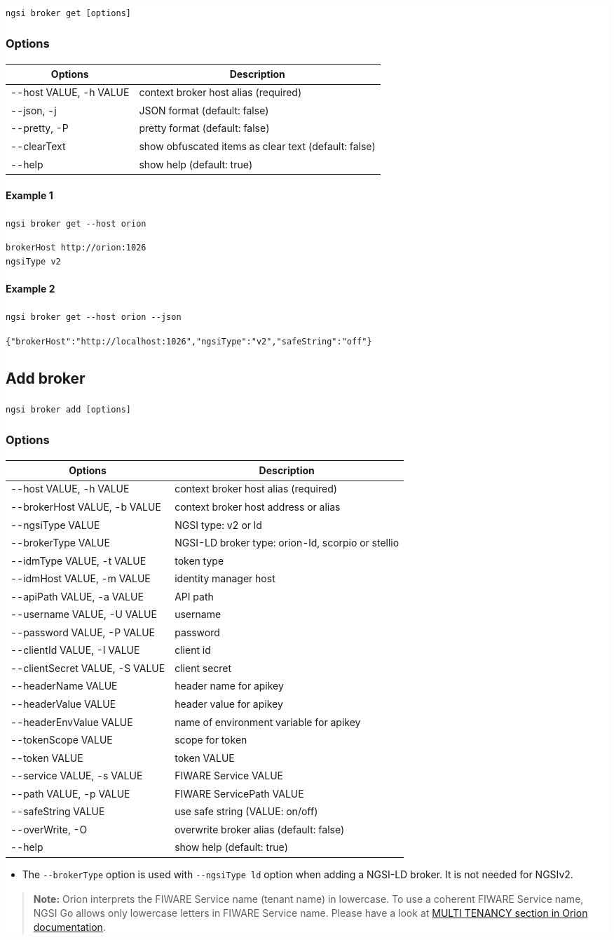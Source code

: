 ```console
ngsi broker get [options]
```

### Options

| Options                | Description                                          |
| ---------------------- | ---------------------------------------------------- |
| --host VALUE, -h VALUE | context broker host alias (required)                 |
| --json, -j             | JSON format (default: false)                         |
| --pretty, -P           | pretty format (default: false)                       |
| --clearText            | show obfuscated items as clear text (default: false) |
| --help                 | show help (default: true)                            |

#### Example 1

```console
ngsi broker get --host orion
```

```text
brokerHost http://orion:1026
ngsiType v2
```

#### Example 2

```console
ngsi broker get --host orion --json
```

```text
{"brokerHost":"http://localhost:1026","ngsiType":"v2","safeString":"off"}
```

<a name="add-broker"></a>

## Add broker

```console
ngsi broker add [options]
```

### Options

| Options                        | Description                                       |
| ------------------------------ | ------------------------------------------------- |
| --host VALUE, -h VALUE         | context broker host alias (required)              |
| --brokerHost VALUE, -b VALUE   | context broker host address or alias              |
| --ngsiType VALUE               | NGSI type: v2 or ld                               |
| --brokerType VALUE             | NGSI-LD broker type: orion-ld, scorpio or stellio |
| --idmType VALUE, -t VALUE      | token type                                        |
| --idmHost VALUE, -m VALUE      | identity manager host                             |
| --apiPath VALUE, -a VALUE      | API path                                          |
| --username VALUE, -U VALUE     | username                                          |
| --password VALUE, -P VALUE     | password                                          |
| --clientId VALUE, -I VALUE     | client id                                         |
| --clientSecret VALUE, -S VALUE | client secret                                     |
| --headerName VALUE             | header name for apikey                            |
| --headerValue VALUE            | header value for apikey                           |
| --headerEnvValue VALUE         | name of environment variable for apikey           |
| --tokenScope VALUE             | scope for token                                   |
| --token VALUE                  | token VALUE                                       |
| --service VALUE, -s VALUE      | FIWARE Service VALUE                              |
| --path VALUE, -p VALUE         | FIWARE ServicePath VALUE                          |
| --safeString VALUE             | use safe string (VALUE: on/off)                   |
| --overWrite, -O                | overwrite broker alias (default: false)           |
| --help                         | show help (default: true)                         |

-   The `--brokerType` option is used with `--ngsiType ld` option when adding a NGSI-LD broker. It is not needed for
    NGSIv2.

> **Note:** Orion interprets the FIWARE Service name (tenant name) in lowercase. To use a coherent FIWARE Service name,
> NGSI Go allows only lowercase letters in FIWARE Service name. Please have a look at
> [MULTI TENANCY section in Orion documentation](https://fiware-orion.readthedocs.io/en/master/user/multitenancy/index.html).
